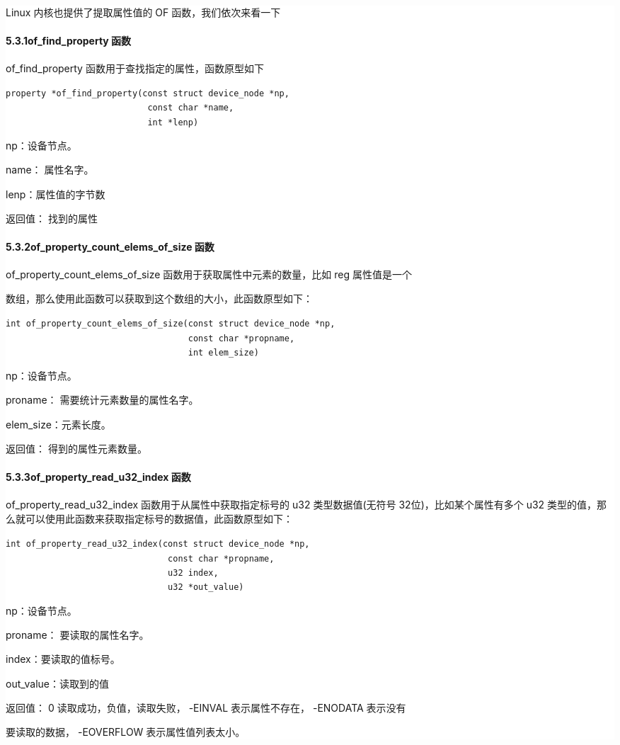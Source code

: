 Linux 内核也提供了提取属性值的 OF 函数，我们依次来看一下

#### 5.3.1of_find_property 函数

of_find_property 函数用于查找指定的属性，函数原型如下

```
property *of_find_property(const struct device_node *np,
                            const char *name,
                            int *lenp)
```

np：设备节点。

name： 属性名字。

lenp：属性值的字节数

返回值： 找到的属性

#### 5.3.2of_property_count_elems_of_size 函数

of_property_count_elems_of_size 函数用于获取属性中元素的数量，比如 reg 属性值是一个

数组，那么使用此函数可以获取到这个数组的大小，此函数原型如下：

```
int of_property_count_elems_of_size(const struct device_node *np,
                                    const char *propname,
                                    int elem_size)
```

np：设备节点。

proname： 需要统计元素数量的属性名字。

elem_size：元素长度。

返回值： 得到的属性元素数量。

#### 5.3.3of_property_read_u32_index 函数

of_property_read_u32_index 函数用于从属性中获取指定标号的 u32 类型数据值(无符号 32位)，比如某个属性有多个 u32 类型的值，那么就可以使用此函数来获取指定标号的数据值，此函数原型如下：

```
int of_property_read_u32_index(const struct device_node *np,
                                const char *propname,
                                u32 index,
                                u32 *out_value)
```

np：设备节点。

proname： 要读取的属性名字。

index：要读取的值标号。

out_value：读取到的值

返回值： 0 读取成功，负值，读取失败， -EINVAL 表示属性不存在， -ENODATA 表示没有

要读取的数据， -EOVERFLOW 表示属性值列表太小。
